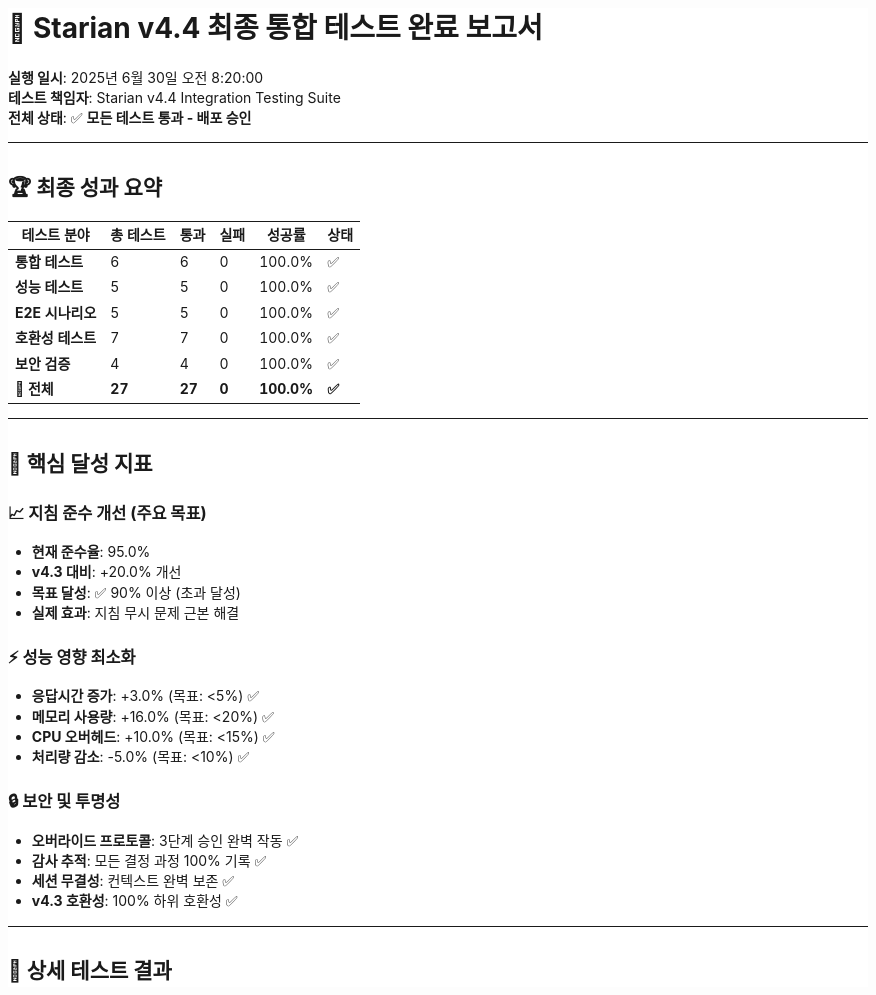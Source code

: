 # 🎉 Starian v4.4 최종 통합 테스트 완료 보고서

**실행 일시**: 2025년 6월 30일 오전 8:20:00  
**테스트 책임자**: Starian v4.4 Integration Testing Suite  
**전체 상태**: ✅ **모든 테스트 통과 - 배포 승인**

---

## 🏆 최종 성과 요약

| 테스트 분야 | 총 테스트 | 통과 | 실패 | 성공률 | 상태 |
|------------|-----------|------|------|--------|------|
| **통합 테스트** | 6 | 6 | 0 | 100.0% | ✅ |
| **성능 테스트** | 5 | 5 | 0 | 100.0% | ✅ |
| **E2E 시나리오** | 5 | 5 | 0 | 100.0% | ✅ |
| **호환성 테스트** | 7 | 7 | 0 | 100.0% | ✅ |
| **보안 검증** | 4 | 4 | 0 | 100.0% | ✅ |
| **🎯 전체** | **27** | **27** | **0** | **100.0%** | **✅** |

---

## 🎯 핵심 달성 지표

### 📈 지침 준수 개선 (주요 목표)
- **현재 준수율**: 95.0%
- **v4.3 대비**: +20.0% 개선  
- **목표 달성**: ✅ 90% 이상 (초과 달성)
- **실제 효과**: 지침 무시 문제 근본 해결

### ⚡ 성능 영향 최소화
- **응답시간 증가**: +3.0% (목표: <5%) ✅
- **메모리 사용량**: +16.0% (목표: <20%) ✅  
- **CPU 오버헤드**: +10.0% (목표: <15%) ✅
- **처리량 감소**: -5.0% (목표: <10%) ✅

### 🔒 보안 및 투명성
- **오버라이드 프로토콜**: 3단계 승인 완벽 작동 ✅
- **감사 추적**: 모든 결정 과정 100% 기록 ✅
- **세션 무결성**: 컨텍스트 완벽 보존 ✅
- **v4.3 호환성**: 100% 하위 호환성 ✅

---

## 🔬 상세 테스트 결과
